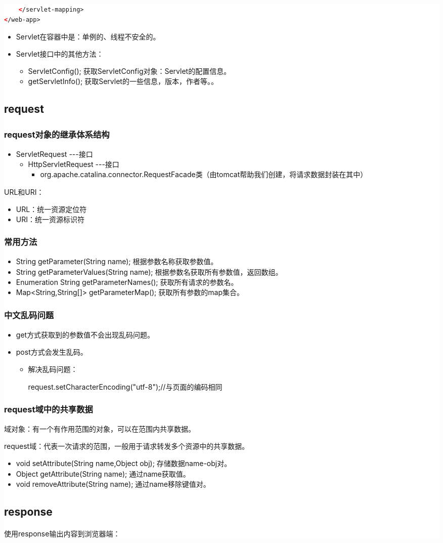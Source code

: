   ```xml
      </servlet-mapping>
  </web-app>
  ```
  
* Servlet在容器中是：单例的、线程不安全的。

* Servlet接口中的其他方法：

  * ServletConfig(); 获取ServletConfig对象：Servlet的配置信息。
  * getServletInfo(); 获取Servlet的一些信息，版本，作者等。。

## request

### request对象的继承体系结构

* ServletRequest ---接口
  * HttpServletRequest ---接口
    * org.apache.catalina.connector.RequestFacade类（由tomcat帮助我们创建，将请求数据封装在其中）

URL和URI：

* URL：统一资源定位符
* URI：统一资源标识符

### 常用方法

* String getParameter(String name); 根据参数名称获取参数值。
* String getParameterValues(String name); 根据参数名获取所有参数值，返回数组。
* Enumeration<String> String getParameterNames(); 获取所有请求的参数名。
* Map<String,String[]> getParameterMap(); 获取所有参数的map集合。

### 中文乱码问题

* get方式获取到的参数值不会出现乱码问题。

* post方式会发生乱码。

  * 解决乱码问题：

    request.setCharacterEncoding("utf-8");//与页面的编码相同

### request域中的共享数据

域对象：有一个有作用范围的对象，可以在范围内共享数据。

request域：代表一次请求的范围，一般用于请求转发多个资源中的共享数据。

* void setAttribute(String name,Object obj); 存储数据name-obj对。
* Object getAttribute(String name); 通过name获取值。
* void removeAttribute(String name); 通过name移除键值对。

## response

使用response输出内容到浏览器端：
